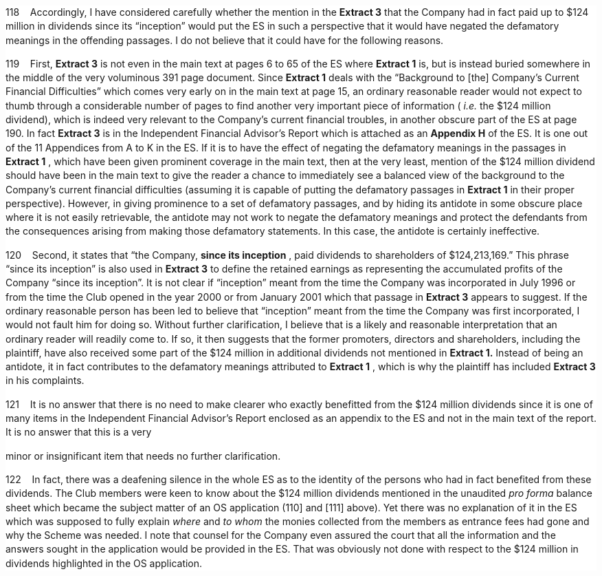 118    Accordingly, I have considered carefully whether the mention in the **Extract 3** that the Company had in fact paid up to $124 million in dividends since its “inception” would put the ES in such a perspective that it would have negated the defamatory meanings in the offending passages. I do not believe that it could have for the following reasons. 

119    First, **Extract 3** is not even in the main text at pages 6 to 65 of the ES where **Extract 1** is, but is instead buried somewhere in the middle of the very voluminous 391 page document. Since **Extract 1** deals with the “Background to [the] Company’s Current Financial Difficulties” which comes very early on in the main text at page 15, an ordinary reasonable reader would not expect to thumb through a considerable number of pages to find another very important piece of information ( _i.e._ the $124 million dividend), which is indeed very relevant to the Company’s current financial troubles, in another obscure part of the ES at page 190. In fact **Extract 3** is in the Independent Financial Advisor’s Report which is attached as an **Appendix H** of the ES. It is one out of the 11 Appendices from A to K in the ES. If it is to have the effect of negating the defamatory meanings in the passages in **Extract 1** , which have been given prominent coverage in the main text, then at the very least, mention of the $124 million dividend should have been in the main text to give the reader a chance to immediately see a balanced view of the background to the Company’s current financial difficulties (assuming it is capable of putting the defamatory passages in **Extract 1** in their proper perspective). However, in giving prominence to a set of defamatory passages, and by hiding its antidote in some obscure place where it is not easily retrievable, the antidote may not work to negate the defamatory meanings and protect the defendants from the consequences arising from making those defamatory statements. In this case, the antidote is certainly ineffective. 

120    Second, it states that “the Company, **since its inception** , paid dividends to shareholders of $124,213,169.” This phrase “since its inception” is also used in **Extract 3** to define the retained earnings as representing the accumulated profits of the Company “since its inception”. It is not clear if “inception” meant from the time the Company was incorporated in July 1996 or from the time the Club opened in the year 2000 or from January 2001 which that passage in **Extract 3** appears to suggest. If the ordinary reasonable person has been led to believe that “inception” meant from the time the Company was first incorporated, I would not fault him for doing so. Without further clarification, I believe that is a likely and reasonable interpretation that an ordinary reader will readily come to. If so, it then suggests that the former promoters, directors and shareholders, including the plaintiff, have also received some part of the $124 million in additional dividends not mentioned in **Extract 1.** Instead of being an antidote, it in fact contributes to the defamatory meanings attributed to **Extract 1** , which is why the plaintiff has included **Extract 3** in his complaints. 

121    It is no answer that there is no need to make clearer who exactly benefitted from the $124 million dividends since it is one of many items in the Independent Financial Advisor’s Report enclosed as an appendix to the ES and not in the main text of the report. It is no answer that this is a very 


minor or insignificant item that needs no further clarification. 

122    In fact, there was a deafening silence in the whole ES as to the identity of the persons who had in fact benefited from these dividends. The Club members were keen to know about the $124 million dividends mentioned in the unaudited _pro forma_ balance sheet which became the subject matter of an OS application (110] and [111] above). Yet there was no explanation of it in the ES which was supposed to fully explain _where_ and _to whom_ the monies collected from the members as entrance fees had gone and why the Scheme was needed. I note that counsel for the Company even assured the court that all the information and the answers sought in the application would be provided in the ES. That was obviously not done with respect to the $124 million in dividends highlighted in the OS application. 

